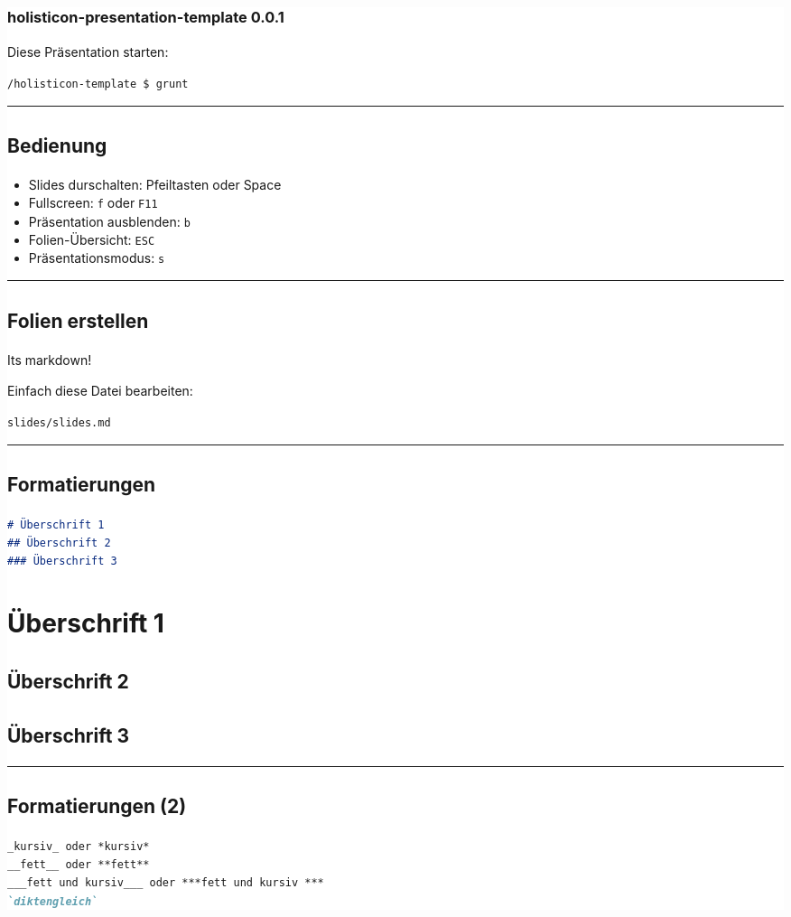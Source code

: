 
### holisticon-presentation-template 0.0.1

Diese Präsentation starten:

```shell
/holisticon-template $ grunt
```

---

## Bedienung

* Slides durschalten: Pfeiltasten oder Space
* Fullscreen: `f` oder `F11`
* Präsentation ausblenden: `b`
* Folien-Übersicht: `ESC`
* Präsentationsmodus: `s`

---

## Folien erstellen

Its markdown!

Einfach diese Datei bearbeiten:

`slides/slides.md`

---

## Formatierungen

```markdown
# Überschrift 1
## Überschrift 2
### Überschrift 3
```

# Überschrift 1
## Überschrift 2
## Überschrift 3

---

## Formatierungen (2)

```markdown
_kursiv_ oder *kursiv*
__fett__ oder **fett**
___fett und kursiv___ oder ***fett und kursiv ***
`diktengleich`
```
